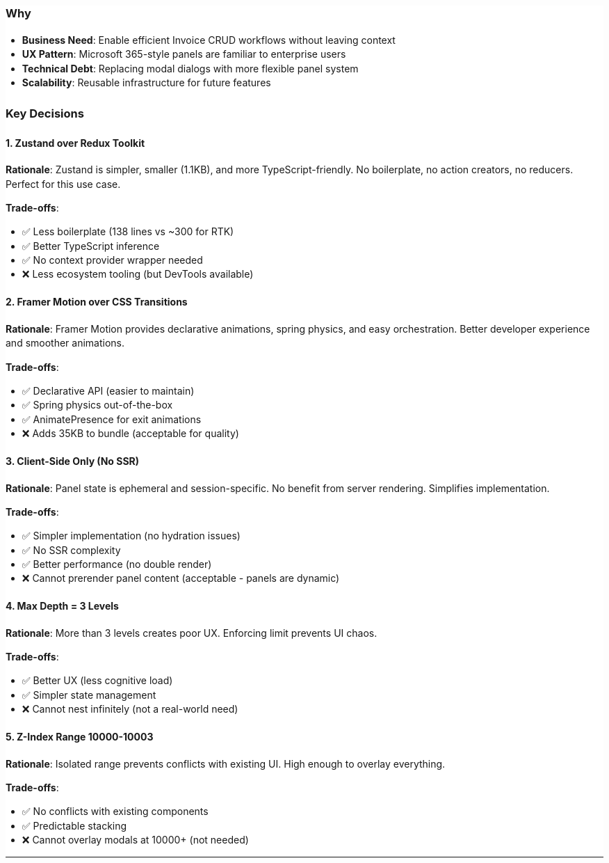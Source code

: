 ### Why
- **Business Need**: Enable efficient Invoice CRUD workflows without leaving context
- **UX Pattern**: Microsoft 365-style panels are familiar to enterprise users
- **Technical Debt**: Replacing modal dialogs with more flexible panel system
- **Scalability**: Reusable infrastructure for future features

### Key Decisions

#### 1. Zustand over Redux Toolkit
**Rationale**: Zustand is simpler, smaller (1.1KB), and more TypeScript-friendly. No boilerplate, no action creators, no reducers. Perfect for this use case.

**Trade-offs**:
- ✅ Less boilerplate (138 lines vs ~300 for RTK)
- ✅ Better TypeScript inference
- ✅ No context provider wrapper needed
- ❌ Less ecosystem tooling (but DevTools available)

#### 2. Framer Motion over CSS Transitions
**Rationale**: Framer Motion provides declarative animations, spring physics, and easy orchestration. Better developer experience and smoother animations.

**Trade-offs**:
- ✅ Declarative API (easier to maintain)
- ✅ Spring physics out-of-the-box
- ✅ AnimatePresence for exit animations
- ❌ Adds 35KB to bundle (acceptable for quality)

#### 3. Client-Side Only (No SSR)
**Rationale**: Panel state is ephemeral and session-specific. No benefit from server rendering. Simplifies implementation.

**Trade-offs**:
- ✅ Simpler implementation (no hydration issues)
- ✅ No SSR complexity
- ✅ Better performance (no double render)
- ❌ Cannot prerender panel content (acceptable - panels are dynamic)

#### 4. Max Depth = 3 Levels
**Rationale**: More than 3 levels creates poor UX. Enforcing limit prevents UI chaos.

**Trade-offs**:
- ✅ Better UX (less cognitive load)
- ✅ Simpler state management
- ❌ Cannot nest infinitely (not a real-world need)

#### 5. Z-Index Range 10000-10003
**Rationale**: Isolated range prevents conflicts with existing UI. High enough to overlay everything.

**Trade-offs**:
- ✅ No conflicts with existing components
- ✅ Predictable stacking
- ❌ Cannot overlay modals at 10000+ (not needed)

---